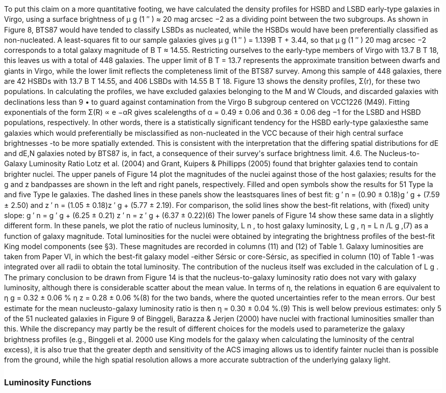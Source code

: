 To put this claim on a more quantitative footing, we have calculated the density profiles for HSBD and LSBD early-type galaxies in Virgo, using a surface brightness of µ g (1 ′′ ) ≈ 20 mag arcsec −2 as a dividing point between the two subgroups. As shown in Figure 8, BTS87 would have tended to classify LSBDs as nucleated, while the HSBDs would have been preferentially classified as non-nucleated. A least-squares fit to our sample galaxies gives µ g (1 ′′ ) = 1.139B T + 3.44, so that µ g (1 ′′ ) 20 mag arcsec −2 corresponds to a total galaxy magnitude of B T ≈ 14.55. Restricting ourselves to the early-type members of Virgo with 13.7 B T 18, this leaves us with a total of 448 galaxies. The upper limit of B T = 13.7 represents the approximate transition between dwarfs and giants in Virgo, while the lower limit reflects the completeness limit of the BTS87 survey. Among this sample of 448 galaxies, there are 42 HSBDs with 13.7 B T 14.55, and 406 LSBDs with 14.55 B T 18. Figure 13 shows the density profiles, Σ(r), for these two populations. In calculating the profiles, we have excluded galaxies belonging to the M and W Clouds, and discarded galaxies with declinations less than 9 • to guard against contamination from the Virgo B subgroup centered on VCC1226 (M49). Fitting exponentials of the form Σ(R) ∝ e −αR gives scalelengths of α = 0.49 ± 0.06 and 0.36 ± 0.06 deg −1 for the LSBD and HSBD populations, respectively. In other words, there is a statistically significant tendency for the HSBD early-type galaxiesthe same galaxies which would preferentially be misclassified as non-nucleated in the VCC because of their high central surface brightnesses -to be more spatially extended. This is consistent with the interpretation that the differing spatial distributions for dE and dE,N galaxies noted by BTS87 is, in fact, a consequence of their survey's surface brightness limit. 4.6. The Nucleus-to-Galaxy Luminosity Ratio Lotz et al. (2004) and Grant, Kuipers & Phillipps (2005) found that brighter galaxies tend to contain brighter nuclei. The upper panels of Figure 14 plot the magnitudes of the nuclei against those of the host galaxies; results for the g and z bandpasses are shown in the left and right panels, respectively. Filled and open symbols show the results for 51 Type Ia and five Type Ie galaxies. The dashed lines in these panels show the leastsquares lines of best fit: g ′ n = (0.90 ± 0.18)g ′ g + (7.59 ± 2.50) and z ′ n = (1.05 ± 0.18)z ′ g + (5.77 ± 2.19). For comparison, the solid lines show the best-fit relations, with (fixed) unity slope:
g ′ n = g ′ g + (6.25 ± 0.21) z ′ n = z ′ g + (6.37 ± 0.22)(6)
The lower panels of Figure 14 show these same data in a slightly different form. In these panels, we plot the ratio of nucleus luminosity, L n , to host galaxy luminosity,
L g , η = L n /L g ,(7)
as a function of galaxy magnitude. Total luminosities for the nuclei were obtained by integrating the brightness profiles of the best-fit King model components (see §3). These magnitudes are recorded in columns (11) and (12) of Table 1. Galaxy luminosities are taken from Paper VI, in which the best-fit galaxy model -either Sérsic or core-Sérsic, as specified in column (10) of Table 1 -was integrated over all radii to obtain the total luminosity. The contribution of the nucleus itself was excluded in the calculation of L g . The primary conclusion to be drawn from Figure 14 is that the nucleus-to-galaxy luminosity ratio does not vary with galaxy luminosity, although there is considerable scatter about the mean value. In terms of η, the relations in equation 6 are equivalent to
η g = 0.32 ± 0.06 % η z = 0.28 ± 0.06 %(8)
for the two bands, where the quoted uncertainties refer to the mean errors. Our best estimate for the mean nucleusto-galaxy luminosity ratio is then
η = 0.30 ± 0.04 %.(9)
This is well below previous estimates: only 5 of the 51 nucleated galaxies in Figure 9 of Binggeli, Barazza & Jerjen (2000) have nuclei with fractional luminosities smaller than this. While the discrepancy may partly be the result of different choices for the models used to parameterize the galaxy brightness profiles (e.g., Binggeli et al. 2000 use King models for the galaxy when calculating the luminosity of the central excess), it is also true that the greater depth and sensitivity of the ACS imaging allows us to identify fainter nuclei than is possible from the ground, while the high spatial resolution allows a more accurate subtraction of the underlying galaxy light.


### Luminosity Functions
